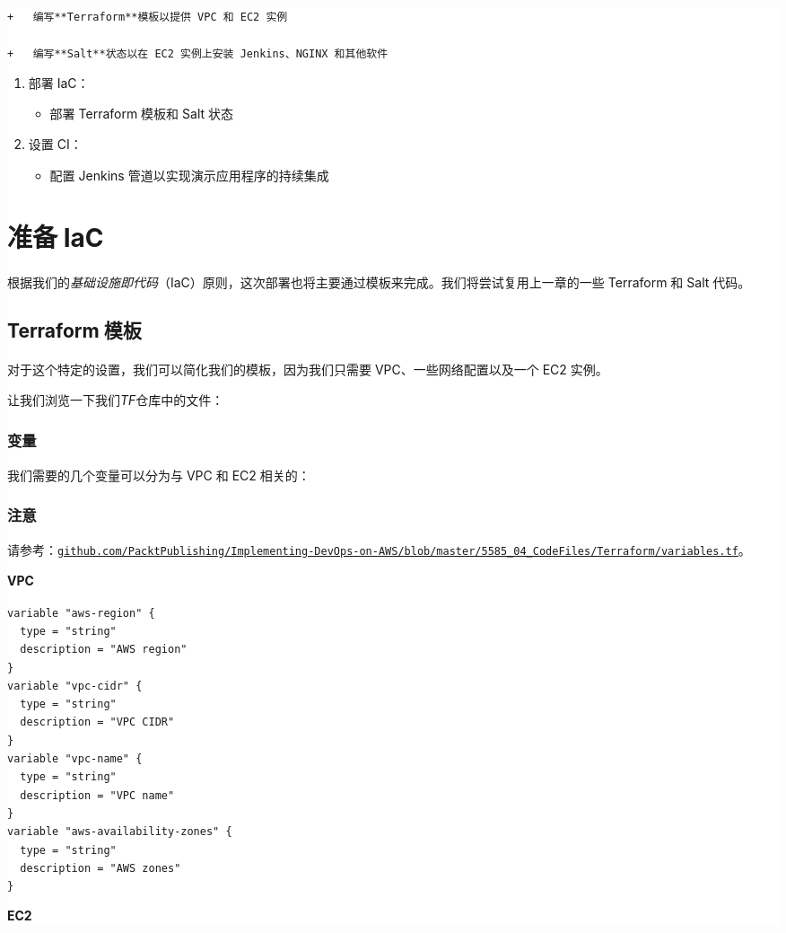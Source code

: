     +   编写**Terraform**模板以提供 VPC 和 EC2 实例

    +   编写**Salt**状态以在 EC2 实例上安装 Jenkins、NGINX 和其他软件

1.  部署 IaC：

    +   部署 Terraform 模板和 Salt 状态

1.  设置 CI：

    +   配置 Jenkins 管道以实现演示应用程序的持续集成

# 准备 IaC

根据我们的*基础设施即代码*（IaC）原则，这次部署也将主要通过模板来完成。我们将尝试复用上一章的一些 Terraform 和 Salt 代码。

## Terraform 模板

对于这个特定的设置，我们可以简化我们的模板，因为我们只需要 VPC、一些网络配置以及一个 EC2 实例。

让我们浏览一下我们*TF*仓库中的文件：

### 变量

我们需要的几个变量可以分为与 VPC 和 EC2 相关的：

### 注意

请参考：[`github.com/PacktPublishing/Implementing-DevOps-on-AWS/blob/master/5585_04_CodeFiles/Terraform/variables.tf`](https://github.com/PacktPublishing/Implementing-DevOps-on-AWS/blob/master/5585_04_CodeFiles/Terraform/variables.tf)。

**VPC**

```
variable "aws-region" { 
  type = "string" 
  description = "AWS region" 
} 
variable "vpc-cidr" { 
  type = "string" 
  description = "VPC CIDR" 
} 
variable "vpc-name" { 
  type = "string" 
  description = "VPC name" 
} 
variable "aws-availability-zones" { 
  type = "string" 
  description = "AWS zones" 
} 

```

**EC2**
